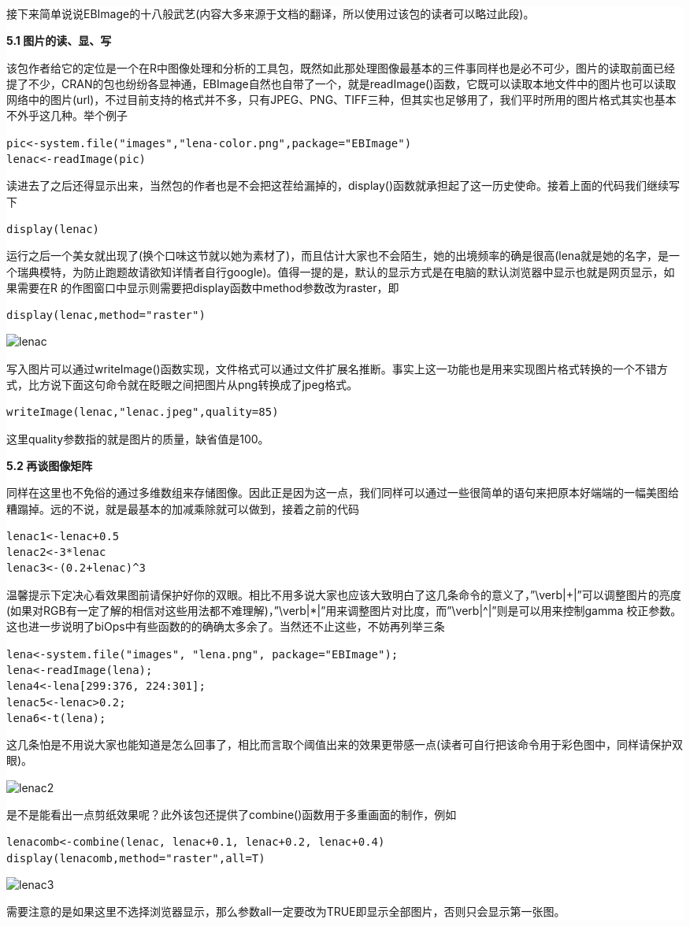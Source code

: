 接下来简单说说EBImage的十八般武艺(内容大多来源于文档的翻译，所以使用过该包的读者可以略过此段)。

**5.1 图片的读、显、写**

该包作者给它的定位是一个在R中图像处理和分析的工具包，既然如此那处理图像最基本的三件事同样也是必不可少，图片的读取前面已经提了不少，CRAN的包也纷纷各显神通，EBImage自然也自带了一个，就是readImage()函数，它既可以读取本地文件中的图片也可以读取网络中的图片(url)，不过目前支持的格式并不多，只有JPEG、PNG、TIFF三种，但其实也足够用了，我们平时所用的图片格式其实也基本不外乎这几种。举个例子

<pre>pic&lt;-system.file("images","lena-color.png",package="EBImage")
lenac&lt;-readImage(pic)</pre>

读进去了之后还得显示出来，当然包的作者也是不会把这茬给漏掉的，display()函数就承担起了这一历史使命。接着上面的代码我们继续写下

<pre>display(lenac)</pre>

运行之后一个美女就出现了(换个口味这节就以她为素材了)，而且估计大家也不会陌生，她的出境频率的确是很高(lena就是她的名字，是一个瑞典模特，为防止跑题故请欲知详情者自行google)。值得一提的是，默认的显示方式是在电脑的默认浏览器中显示也就是网页显示，如果需要在R 的作图窗口中显示则需要把display函数中method参数改为raster，即

<pre>display(lenac,method="raster")</pre>

![lenac](http://chenangliu.info/cn/wp-content/uploads/2013/08/lenac.png)

写入图片可以通过writeImage()函数实现，文件格式可以通过文件扩展名推断。事实上这一功能也是用来实现图片格式转换的一个不错方式，比方说下面这句命令就在眨眼之间把图片从png转换成了jpeg格式。

<pre>writeImage(lenac,"lenac.jpeg",quality=85)</pre>

这里quality参数指的就是图片的质量，缺省值是100。

**5.2 再谈图像矩阵**

同样在这里也不免俗的通过多维数组来存储图像。因此正是因为这一点，我们同样可以通过一些很简单的语句来把原本好端端的一幅美图给糟蹋掉。远的不说，就是最基本的加减乘除就可以做到，接着之前的代码

<pre>lenac1&lt;-lenac+0.5
lenac2&lt;-3*lenac
lenac3&lt;-(0.2+lenac)^3</pre>

温馨提示下定决心看效果图前请保护好你的双眼。相比不用多说大家也应该大致明白了这几条命令的意义了，&#8221;\verb|+|&#8221;可以调整图片的亮度(如果对RGB有一定了解的相信对这些用法都不难理解)，&#8221;\verb|*|&#8221;用来调整图片对比度，而&#8221;\verb|^|&#8221;则是可以用来控制gamma 校正参数。这也进一步说明了biOps中有些函数的的确确太多余了。当然还不止这些，不妨再列举三条

<pre>lena&lt;-system.file("images", "lena.png", package="EBImage");
lena&lt;-readImage(lena);
lena4&lt;-lena[299:376, 224:301];
lenac5&lt;-lenac&gt;0.2;
lena6&lt;-t(lena);</pre>

这几条怕是不用说大家也能知道是怎么回事了，相比而言取个阈值出来的效果更带感一点(读者可自行把该命令用于彩色图中，同样请保护双眼)。

![lenac2](http://chenangliu.info/cn/wp-content/uploads/2013/08/lenac2.png)

是不是能看出一点剪纸效果呢？此外该包还提供了combine()函数用于多重画面的制作，例如

<pre>lenacomb&lt;-combine(lenac, lenac+0.1, lenac+0.2, lenac+0.4)
display(lenacomb,method="raster",all=T)</pre>

![lenac3](http://chenangliu.info/cn/wp-content/uploads/2013/08/lenac3.png)

需要注意的是如果这里不选择浏览器显示，那么参数all一定要改为TRUE即显示全部图片，否则只会显示第一张图。
